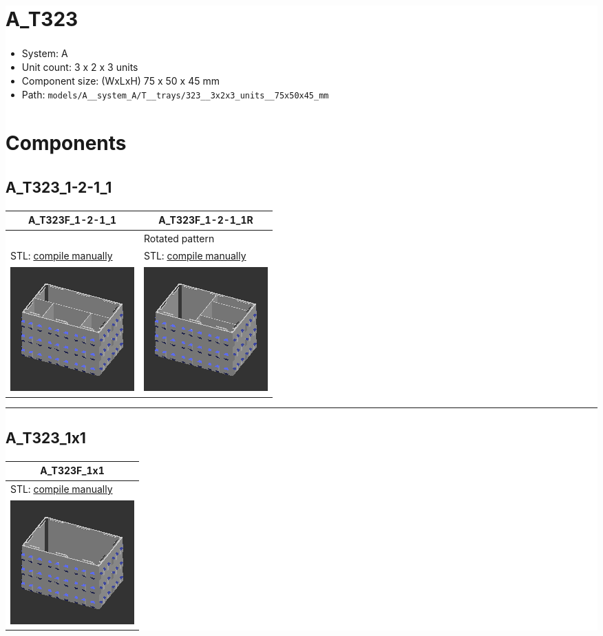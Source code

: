 # A_T323
* System: A
* Unit count: 3 x 2 x 3 units
* Component size: (WxLxH) 75 x 50 x 45 mm
* Path: `models/A__system_A/T__trays/323__3x2x3_units__75x50x45_mm`
# Components
## A_T323_1-2-1_1
| **A_T323F_1-2-1_1** | **A_T323F_1-2-1_1R** | 
| --- | --- | 
|  | Rotated pattern | 
| STL: [compile manually](https://github.com/CZDanol/DNLTray#how-to-compile) | STL: [compile manually](https://github.com/CZDanol/DNLTray#how-to-compile) | 
| ![preview](png/A_T323F_1-2-1_1.png) | ![preview](png/A_T323F_1-2-1_1R.png) | 


---
## A_T323_1x1
| **A_T323F_1x1** | 
| --- | 
| STL: [compile manually](https://github.com/CZDanol/DNLTray#how-to-compile) | 
| ![preview](png/A_T323F_1x1.png) | 
